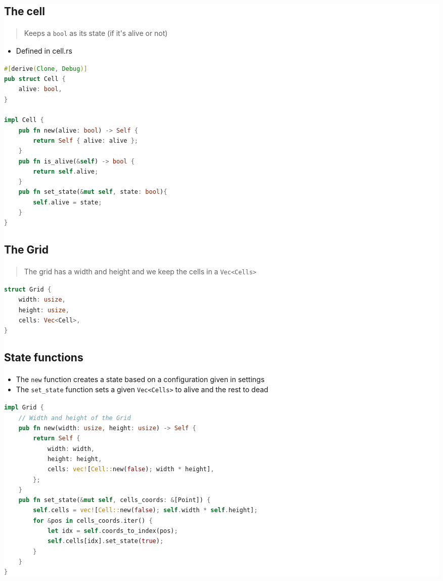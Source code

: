 ## The cell

> Keeps a `bool` as its state (if it's alive or not)

- Defined in cell.rs

```rust
#[derive(Clone, Debug)]
pub struct Cell {
    alive: bool,
}

impl Cell {
    pub fn new(alive: bool) -> Self {
        return Self { alive: alive };
    }
    pub fn is_alive(&self) -> bool {
        return self.alive;
    }
    pub fn set_state(&mut self, state: bool){
        self.alive = state;
    }
}
```

## The Grid

> The grid has a width and height and we keep the cells in a `Vec<Cells>`

```rust
struct Grid {
    width: usize,
    height: usize,
    cells: Vec<Cell>,
}
```

## State functions

- The `new` function creates a state based on a configuration given in settings
- The `set_state` function sets a given `Vec<Cells>` to alive and the rest to dead

```rust
impl Grid {
    // Width and height of the Grid
    pub fn new(width: usize, height: usize) -> Self {
        return Self {
            width: width,
            height: height,
            cells: vec![Cell::new(false); width * height],
        };
    }
    pub fn set_state(&mut self, cells_coords: &[Point]) {
        self.cells = vec![Cell::new(false); self.width * self.height];
        for &pos in cells_coords.iter() {
            let idx = self.coords_to_index(pos);
            self.cells[idx].set_state(true);
        }
    }
}
```
